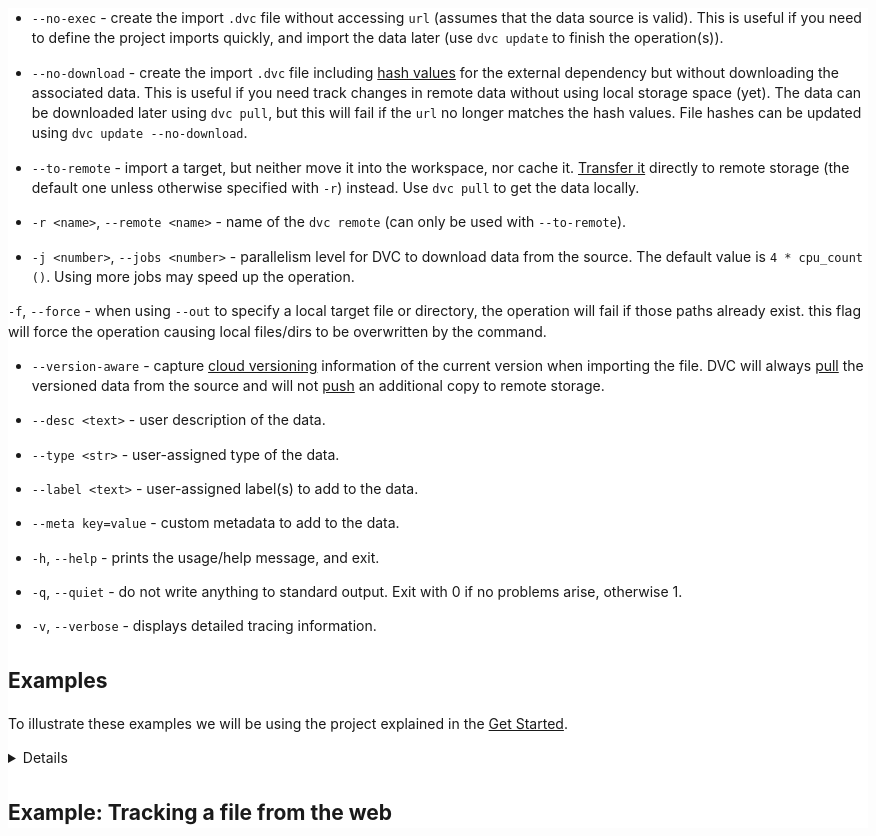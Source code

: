 - `--no-exec` - create the import `.dvc` file without accessing `url` (assumes
  that the data source is valid). This is useful if you need to define the
  project imports quickly, and import the data later (use `dvc update` to finish
  the operation(s)).

- `--no-download` - create the import `.dvc` file including
  [hash values](/doc/user-guide/project-structure/dvc-files#dependency-entries)
  for the external dependency but without downloading the associated data. This
  is useful if you need track changes in remote data without using local storage
  space (yet). The data can be downloaded later using `dvc pull`, but this will
  fail if the `url` no longer matches the hash values. File hashes can be
  updated using `dvc update --no-download`.

- `--to-remote` - import a target, but neither move it into the workspace, nor
  cache it. [Transfer it](#example-transfer-to-remote-storage) directly to
  remote storage (the default one unless otherwise specified with `-r`) instead.
  Use `dvc pull` to get the data locally.

- `-r <name>`, `--remote <name>` - name of the `dvc remote` (can only be used
  with `--to-remote`).

- `-j <number>`, `--jobs <number>` - parallelism level for DVC to download data
  from the source. The default value is `4 * cpu_count()`. Using more jobs may
  speed up the operation.

`-f`, `--force` - when using `--out` to specify a local target file or
directory, the operation will fail if those paths already exist. this flag will
force the operation causing local files/dirs to be overwritten by the command.

- `--version-aware` - capture [cloud versioning] information of the current
  version when importing the file. DVC will always
  [pull](/doc/command-reference/pull) the versioned data from the source and
  will not [push](/doc/command-reference/push) an additional copy to remote
  storage.

- `--desc <text>` - user description of the data.

- `--type <str>` - user-assigned type of the data.

- `--label <text>` - user-assigned label(s) to add to the data.

- `--meta key=value` - custom metadata to add to the data.

- `-h`, `--help` - prints the usage/help message, and exit.

- `-q`, `--quiet` - do not write anything to standard output. Exit with 0 if no
  problems arise, otherwise 1.

- `-v`, `--verbose` - displays detailed tracing information.

## Examples

To illustrate these examples we will be using the <abbr>project</abbr> explained
in the [Get Started](/doc/start).

<details></details>

## Example: Tracking a file from the web


[remote storage]: /doc/user-guide/data-management/remote-storage
[cloud versioning]: /doc/user-guide/data-management/cloud-versioning
[pull]: https://dvc.org/doc/command-reference/pull
[push]: https://dvc.org/doc/command-reference/push
[versioning basics]: /doc/start/data-management/data-versioning
[data processing section]: /doc/start/data-management/data-pipelines
